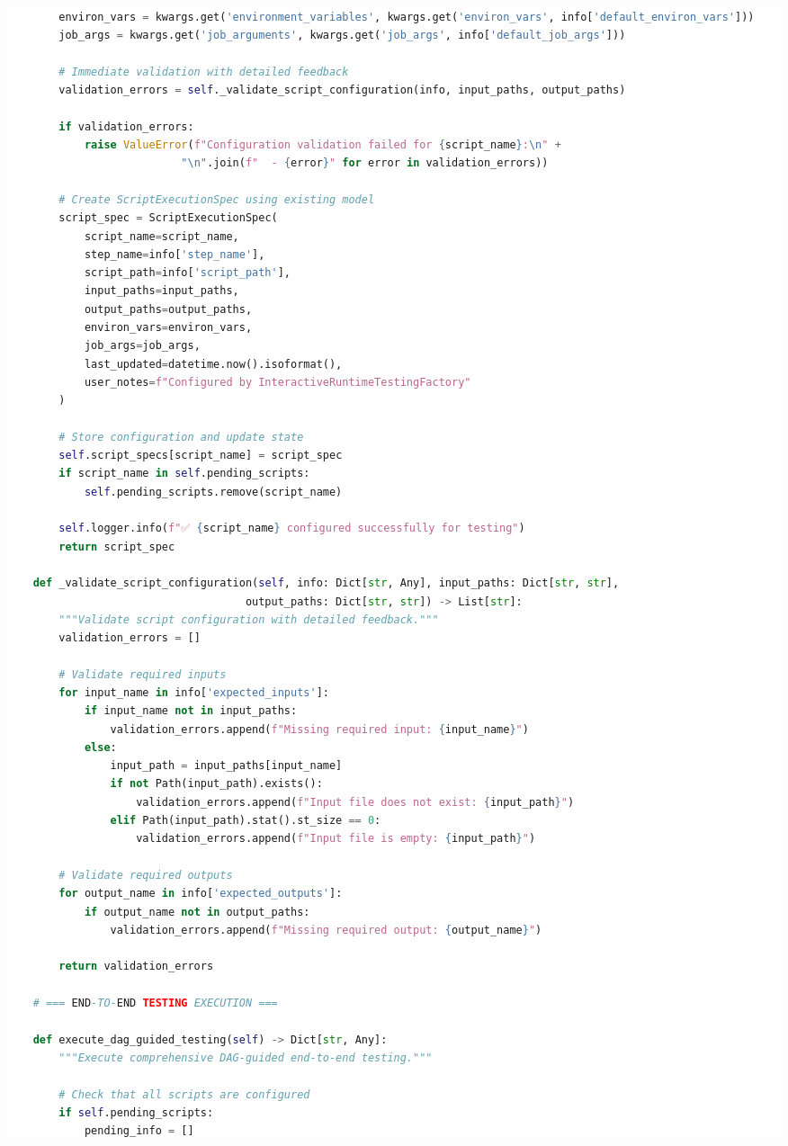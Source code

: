 ```python
        environ_vars = kwargs.get('environment_variables', kwargs.get('environ_vars', info['default_environ_vars']))
        job_args = kwargs.get('job_arguments', kwargs.get('job_args', info['default_job_args']))
        
        # Immediate validation with detailed feedback
        validation_errors = self._validate_script_configuration(info, input_paths, output_paths)
        
        if validation_errors:
            raise ValueError(f"Configuration validation failed for {script_name}:\n" + 
                           "\n".join(f"  - {error}" for error in validation_errors))
        
        # Create ScriptExecutionSpec using existing model
        script_spec = ScriptExecutionSpec(
            script_name=script_name,
            step_name=info['step_name'],
            script_path=info['script_path'],
            input_paths=input_paths,
            output_paths=output_paths,
            environ_vars=environ_vars,
            job_args=job_args,
            last_updated=datetime.now().isoformat(),
            user_notes=f"Configured by InteractiveRuntimeTestingFactory"
        )
        
        # Store configuration and update state
        self.script_specs[script_name] = script_spec
        if script_name in self.pending_scripts:
            self.pending_scripts.remove(script_name)
        
        self.logger.info(f"✅ {script_name} configured successfully for testing")
        return script_spec
    
    def _validate_script_configuration(self, info: Dict[str, Any], input_paths: Dict[str, str], 
                                     output_paths: Dict[str, str]) -> List[str]:
        """Validate script configuration with detailed feedback."""
        validation_errors = []
        
        # Validate required inputs
        for input_name in info['expected_inputs']:
            if input_name not in input_paths:
                validation_errors.append(f"Missing required input: {input_name}")
            else:
                input_path = input_paths[input_name]
                if not Path(input_path).exists():
                    validation_errors.append(f"Input file does not exist: {input_path}")
                elif Path(input_path).stat().st_size == 0:
                    validation_errors.append(f"Input file is empty: {input_path}")
        
        # Validate required outputs
        for output_name in info['expected_outputs']:
            if output_name not in output_paths:
                validation_errors.append(f"Missing required output: {output_name}")
        
        return validation_errors
    
    # === END-TO-END TESTING EXECUTION ===
    
    def execute_dag_guided_testing(self) -> Dict[str, Any]:
        """Execute comprehensive DAG-guided end-to-end testing."""
        
        # Check that all scripts are configured
        if self.pending_scripts:
            pending_info = []
```